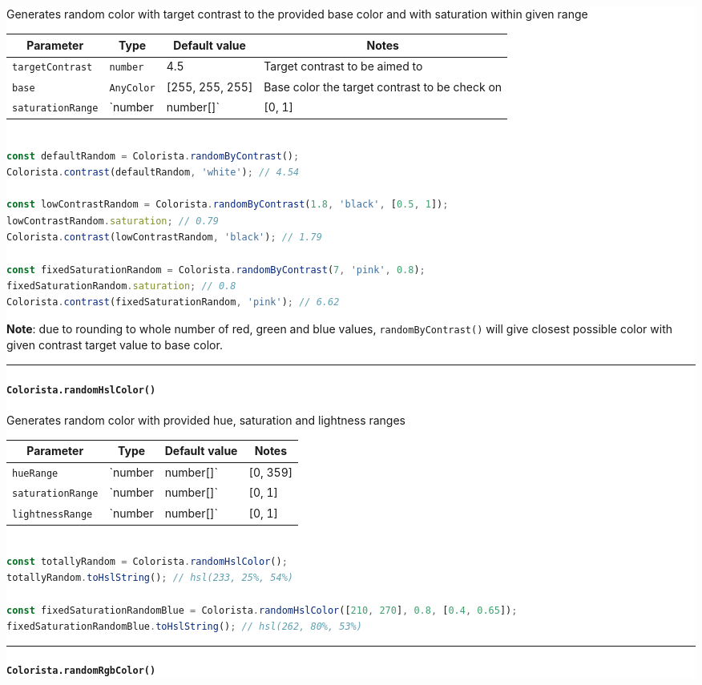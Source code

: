 Generates random color with target contrast to the provided base color and with saturation within given range

| **Parameter**    | **Type**            | **Default value** | **Notes**                                          |
|------------------|---------------------|-------------------|----------------------------------------------------|
| `targetContrast` | `number`            | 4.5               | Target contrast to be aimed to                     |
| `base`           | `AnyColor`          | [255, 255, 255]   | Base color the target contrast to be check on      |
| `saturationRange`| `number | number[]` | [0, 1]            | Saturation range, if number provided - fixed value |

```js

const defaultRandom = Colorista.randomByContrast();
Colorista.contrast(defaultRandom, 'white'); // 4.54

const lowContrastRandom = Colorista.randomByContrast(1.8, 'black', [0.5, 1]);
lowContrastRandom.saturation; // 0.79
Colorista.contrast(lowContrastRandom, 'black'); // 1.79

const fixedSaturationRandom = Colorista.randomByContrast(7, 'pink', 0.8);
fixedSaturationRandom.saturation; // 0.8
Colorista.contrast(fixedSaturationRandom, 'pink'); // 6.62

```

**Note**: due to rounding to whole number of red, green and blue values, `randomByContrast()` will give closest possible color with given contrast target value to base color.

***

#### `Colorista.randomHslColor()`

Generates random color with provided hue, saturation and lightness ranges

| **Parameter**    | **Type**            | **Default value** | **Notes**                                          |
|------------------|---------------------|-------------------|----------------------------------------------------|
| `hueRange`       | `number | number[]` | [0, 359]          | Hue range, if number provided - fixed value        |
| `saturationRange`| `number | number[]` | [0, 1]            | Saturation range, if number provided - fixed value |
| `lightnessRange` | `number | number[]` | [0, 1]            | Lightness range, if number provided - fixed value  |

```js

const totallyRandom = Colorista.randomHslColor();
totallyRandom.toHslString(); // hsl(233, 25%, 54%)

const fixedSaturationRandomBlue = Colorista.randomHslColor([210, 270], 0.8, [0.4, 0.65]);
fixedSaturationRandomBlue.toHslString(); // hsl(262, 80%, 53%)

```

***

#### `Colorista.randomRgbColor()`
